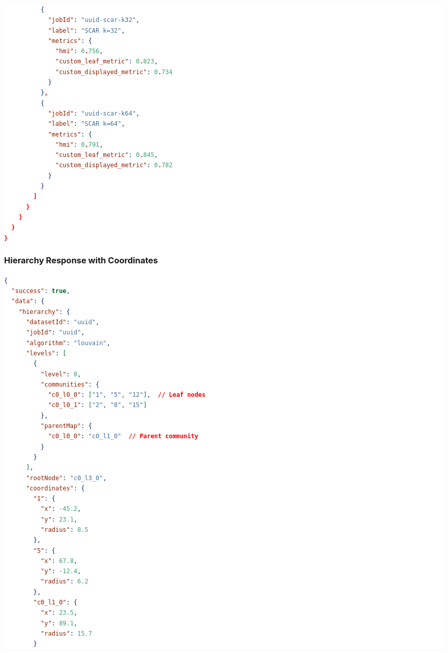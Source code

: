 ```json
          {
            "jobId": "uuid-scar-k32",
            "label": "SCAR k=32",
            "metrics": {
              "hmi": 0.756,
              "custom_leaf_metric": 0.823,
              "custom_displayed_metric": 0.734
            }
          },
          {
            "jobId": "uuid-scar-k64",
            "label": "SCAR k=64",
            "metrics": {
              "hmi": 0.791,
              "custom_leaf_metric": 0.845,
              "custom_displayed_metric": 0.782
            }
          }
        ]
      }
    }
  }
}
```

### Hierarchy Response with Coordinates
```json
{
  "success": true,
  "data": {
    "hierarchy": {
      "datasetId": "uuid",
      "jobId": "uuid", 
      "algorithm": "louvain",
      "levels": [
        {
          "level": 0,
          "communities": {
            "c0_l0_0": ["1", "5", "12"],  // Leaf nodes
            "c0_l0_1": ["2", "8", "15"]
          },
          "parentMap": {
            "c0_l0_0": "c0_l1_0"  // Parent community
          }
        }
      ],
      "rootNode": "c0_l3_0",
      "coordinates": {
        "1": {
          "x": -45.2,
          "y": 23.1,
          "radius": 8.5
        },
        "5": {
          "x": 67.8,
          "y": -12.4,
          "radius": 6.2
        },
        "c0_l1_0": {
          "x": 23.5,
          "y": 89.1,
          "radius": 15.7
        }
```